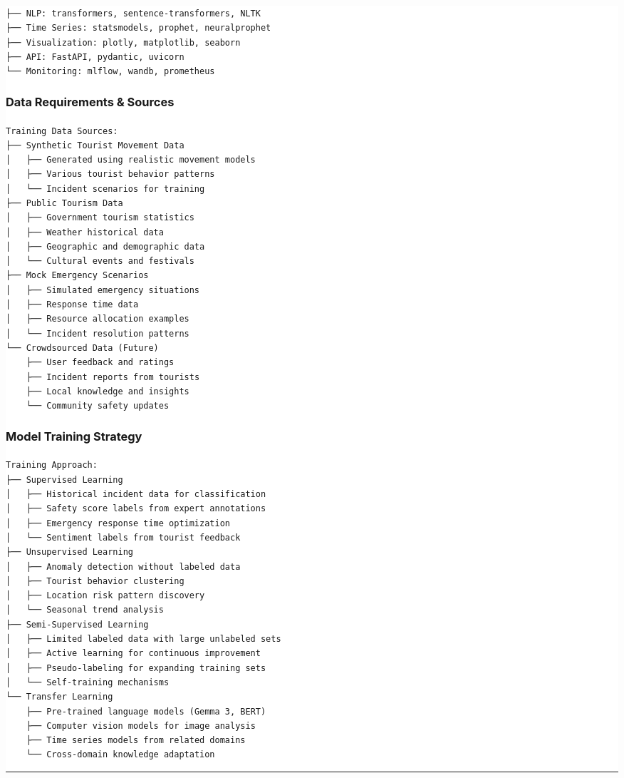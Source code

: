 ```
├── NLP: transformers, sentence-transformers, NLTK
├── Time Series: statsmodels, prophet, neuralprophet
├── Visualization: plotly, matplotlib, seaborn
├── API: FastAPI, pydantic, uvicorn
└── Monitoring: mlflow, wandb, prometheus
```

### Data Requirements & Sources
```
Training Data Sources:
├── Synthetic Tourist Movement Data
│   ├── Generated using realistic movement models
│   ├── Various tourist behavior patterns
│   └── Incident scenarios for training
├── Public Tourism Data
│   ├── Government tourism statistics
│   ├── Weather historical data
│   ├── Geographic and demographic data
│   └── Cultural events and festivals
├── Mock Emergency Scenarios
│   ├── Simulated emergency situations
│   ├── Response time data
│   ├── Resource allocation examples
│   └── Incident resolution patterns
└── Crowdsourced Data (Future)
    ├── User feedback and ratings
    ├── Incident reports from tourists
    ├── Local knowledge and insights
    └── Community safety updates
```

### Model Training Strategy
```
Training Approach:
├── Supervised Learning
│   ├── Historical incident data for classification
│   ├── Safety score labels from expert annotations
│   ├── Emergency response time optimization
│   └── Sentiment labels from tourist feedback
├── Unsupervised Learning
│   ├── Anomaly detection without labeled data
│   ├── Tourist behavior clustering
│   ├── Location risk pattern discovery
│   └── Seasonal trend analysis
├── Semi-Supervised Learning
│   ├── Limited labeled data with large unlabeled sets
│   ├── Active learning for continuous improvement
│   ├── Pseudo-labeling for expanding training sets
│   └── Self-training mechanisms
└── Transfer Learning
    ├── Pre-trained language models (Gemma 3, BERT)
    ├── Computer vision models for image analysis
    ├── Time series models from related domains
    └── Cross-domain knowledge adaptation
```

---